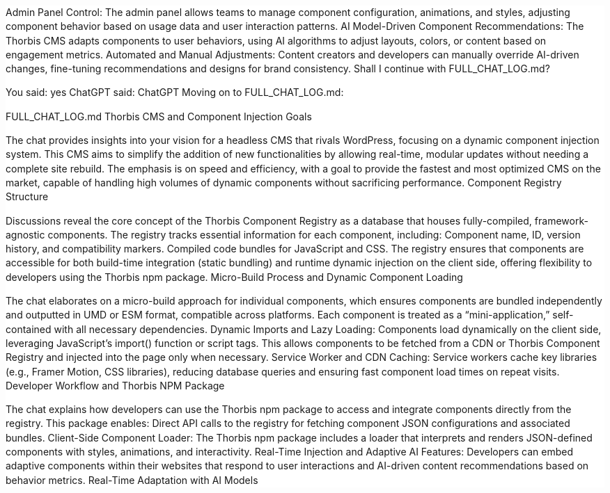 Admin Panel Control: The admin panel allows teams to manage component configuration, animations, and styles, adjusting component behavior based on usage data and user interaction patterns.
AI Model-Driven Component Recommendations: The Thorbis CMS adapts components to user behaviors, using AI algorithms to adjust layouts, colors, or content based on engagement metrics.
Automated and Manual Adjustments: Content creators and developers can manually override AI-driven changes, fine-tuning recommendations and designs for brand consistency.
Shall I continue with FULL_CHAT_LOG.md?






You said:
yes
ChatGPT said:
ChatGPT
Moving on to FULL_CHAT_LOG.md:

FULL_CHAT_LOG.md
Thorbis CMS and Component Injection Goals

The chat provides insights into your vision for a headless CMS that rivals WordPress, focusing on a dynamic component injection system. This CMS aims to simplify the addition of new functionalities by allowing real-time, modular updates without needing a complete site rebuild.
The emphasis is on speed and efficiency, with a goal to provide the fastest and most optimized CMS on the market, capable of handling high volumes of dynamic components without sacrificing performance.
Component Registry Structure

Discussions reveal the core concept of the Thorbis Component Registry as a database that houses fully-compiled, framework-agnostic components. The registry tracks essential information for each component, including:
Component name, ID, version history, and compatibility markers.
Compiled code bundles for JavaScript and CSS.
The registry ensures that components are accessible for both build-time integration (static bundling) and runtime dynamic injection on the client side, offering flexibility to developers using the Thorbis npm package.
Micro-Build Process and Dynamic Component Loading

The chat elaborates on a micro-build approach for individual components, which ensures components are bundled independently and outputted in UMD or ESM format, compatible across platforms. Each component is treated as a “mini-application,” self-contained with all necessary dependencies.
Dynamic Imports and Lazy Loading: Components load dynamically on the client side, leveraging JavaScript’s import() function or script tags. This allows components to be fetched from a CDN or Thorbis Component Registry and injected into the page only when necessary.
Service Worker and CDN Caching: Service workers cache key libraries (e.g., Framer Motion, CSS libraries), reducing database queries and ensuring fast component load times on repeat visits.
Developer Workflow and Thorbis NPM Package

The chat explains how developers can use the Thorbis npm package to access and integrate components directly from the registry. This package enables:
Direct API calls to the registry for fetching component JSON configurations and associated bundles.
Client-Side Component Loader: The Thorbis npm package includes a loader that interprets and renders JSON-defined components with styles, animations, and interactivity.
Real-Time Injection and Adaptive AI Features: Developers can embed adaptive components within their websites that respond to user interactions and AI-driven content recommendations based on behavior metrics.
Real-Time Adaptation with AI Models
